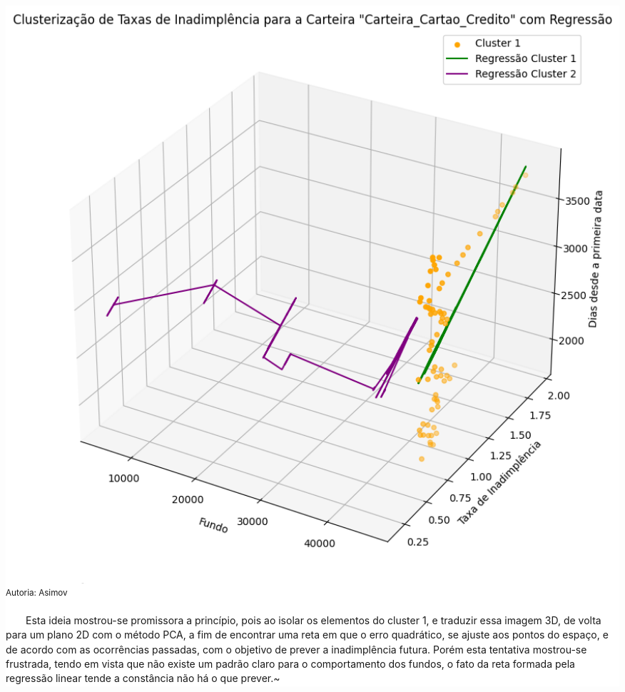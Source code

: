 <img src="../documentos/outros/imagens/linear_regression_cluster1.png" width="100%">
<sup> Autoria: Asimov </sup>
</div>

&emsp;&emsp;Esta ideia mostrou-se promissora a princípio, pois ao isolar os elementos do cluster 1, e traduzir essa imagem 3D, de volta para um plano 2D com o método PCA, a fim de encontrar uma reta em que o erro quadrático, se ajuste aos pontos do espaço, e de acordo com as ocorrências passadas, com o objetivo de prever a inadimplência futura.
Porém esta tentativa mostrou-se frustrada, tendo em vista que não existe um padrão claro para o comportamento dos fundos, o fato da reta formada pela regressão linear tende a constância não há o que prever.~
